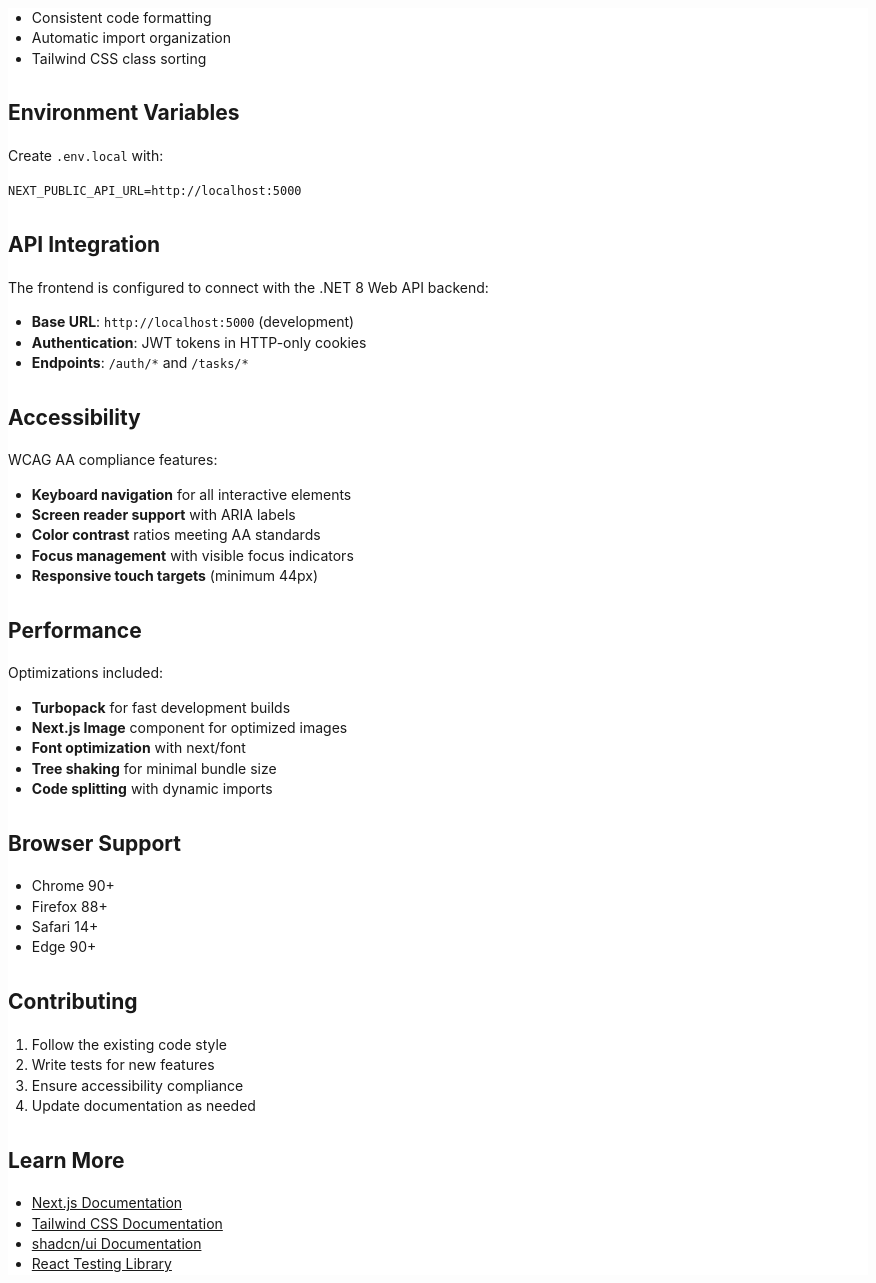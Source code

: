 - Consistent code formatting
- Automatic import organization
- Tailwind CSS class sorting

## Environment Variables

Create `.env.local` with:

```env
NEXT_PUBLIC_API_URL=http://localhost:5000
```

## API Integration

The frontend is configured to connect with the .NET 8 Web API backend:

- **Base URL**: `http://localhost:5000` (development)
- **Authentication**: JWT tokens in HTTP-only cookies
- **Endpoints**: `/auth/*` and `/tasks/*`

## Accessibility

WCAG AA compliance features:

- **Keyboard navigation** for all interactive elements
- **Screen reader support** with ARIA labels
- **Color contrast** ratios meeting AA standards
- **Focus management** with visible focus indicators
- **Responsive touch targets** (minimum 44px)

## Performance

Optimizations included:

- **Turbopack** for fast development builds
- **Next.js Image** component for optimized images
- **Font optimization** with next/font
- **Tree shaking** for minimal bundle size
- **Code splitting** with dynamic imports

## Browser Support

- Chrome 90+
- Firefox 88+
- Safari 14+
- Edge 90+

## Contributing

1. Follow the existing code style
2. Write tests for new features
3. Ensure accessibility compliance
4. Update documentation as needed

## Learn More

- [Next.js Documentation](https://nextjs.org/docs)
- [Tailwind CSS Documentation](https://tailwindcss.com/docs)
- [shadcn/ui Documentation](https://ui.shadcn.com)
- [React Testing Library](https://testing-library.com/docs/react-testing-library/intro)
